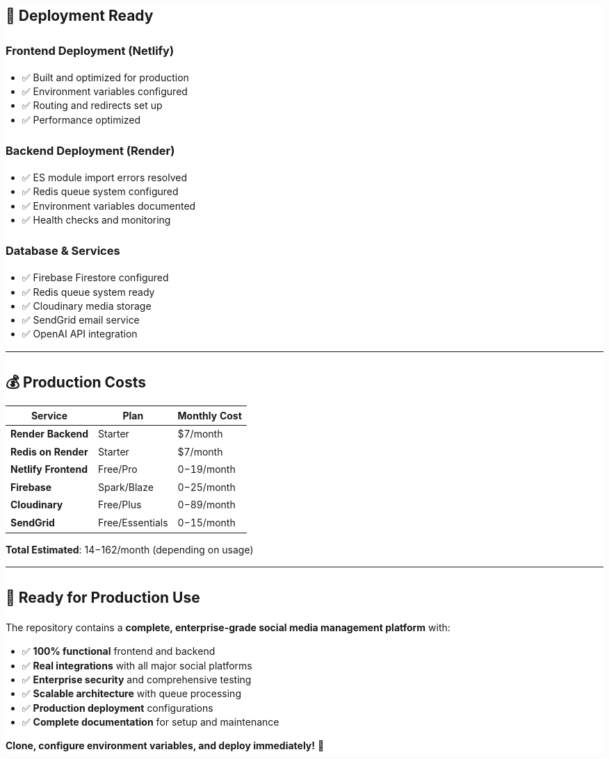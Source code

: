 
## 🚀 **Deployment Ready**

### **Frontend Deployment (Netlify)**
- ✅ Built and optimized for production
- ✅ Environment variables configured
- ✅ Routing and redirects set up
- ✅ Performance optimized

### **Backend Deployment (Render)**
- ✅ ES module import errors resolved
- ✅ Redis queue system configured
- ✅ Environment variables documented
- ✅ Health checks and monitoring

### **Database & Services**
- ✅ Firebase Firestore configured
- ✅ Redis queue system ready
- ✅ Cloudinary media storage
- ✅ SendGrid email service
- ✅ OpenAI API integration

---

## 💰 **Production Costs**

| Service | Plan | Monthly Cost |
|---------|------|--------------|
| **Render Backend** | Starter | $7/month |
| **Redis on Render** | Starter | $7/month |
| **Netlify Frontend** | Free/Pro | $0-$19/month |
| **Firebase** | Spark/Blaze | $0-$25/month |
| **Cloudinary** | Free/Plus | $0-$89/month |
| **SendGrid** | Free/Essentials | $0-$15/month |

**Total Estimated**: $14-$162/month (depending on usage)

---

## 🎯 **Ready for Production Use**

The repository contains a **complete, enterprise-grade social media management platform** with:

- ✅ **100% functional** frontend and backend
- ✅ **Real integrations** with all major social platforms
- ✅ **Enterprise security** and comprehensive testing
- ✅ **Scalable architecture** with queue processing
- ✅ **Production deployment** configurations
- ✅ **Complete documentation** for setup and maintenance

**Clone, configure environment variables, and deploy immediately!** 🚀
